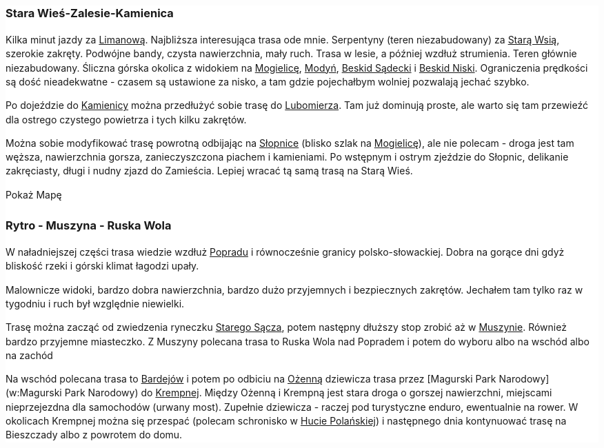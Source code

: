 ### Stara Wieś-Zalesie-Kamienica

Kilka minut jazdy za [Limanową](w:Limanowa).
Najbliższa interesująca trasa ode mnie.
Serpentyny (teren niezabudowany) za [Starą Wsią][starawieslim],
szerokie zakręty.  Podwójne bandy, czysta nawierzchnia, mały ruch.
Trasa w lesie, a później wzdłuż strumienia. Teren głównie niezabudowany.
Śliczna górska okolica z widokiem na [Mogielicę](w:Mogielica),
[Modyń](w:), [Beskid Sądecki](w:) i [Beskid Niski](w:).
Ograniczenia prędkości są dość nieadekwatne -
czasem są ustawione za nisko, a tam gdzie pojechałbym wolniej
pozwalają jechać szybko.

Po dojeździe do [Kamienicy][kamienicalim]
można przedłużyć sobie trasę do [Lubomierza][lubomierzlim].
Tam już dominują proste, ale warto się tam przewieźć dla ostrego czystego
powietrza i tych kilku zakrętów.

Można sobie modyfikować trasę powrotną odbijając na
[Słopnice](w:) (blisko szlak na [Mogielicę](w:mogielica)),
ale nie polecam - droga jest
tam węższa, nawierzchnia gorsza, zanieczyszczona piachem i kamieniami.
Po wstępnym i ostrym zjeździe do Słopnic,
delikanie zakręciasty, długi i nudny zjazd do Zamieścia.
Lepiej wracać tą samą trasą na Starą Wieś.

<p class="pokazMape2" id="starawies">Pokaż Mapę</p>
<div class="gmaps" id="map_starawies"></div>

### Rytro - Muszyna - Ruska Wola

W naładniejszej części trasa wiedzie wzdłuż [Popradu][popradrzeka]
i równocześnie granicy polsko-słowackiej. Dobra na gorące dni gdyż
bliskość rzeki i górski klimat łagodzi upały.

Malownicze widoki, bardzo dobra nawierzchnia, bardzo dużo przyjemnych
i bezpiecznych zakrętów. Jechałem tam tylko raz w tygodniu i ruch był
względnie niewielki.

Trasę można zacząć od zwiedzenia ryneczku [Starego Sącza](w:Stary_Sącz),
potem następny dłuższy stop zrobić aż w [Muszynie](w:Muszyna).
Również bardzo przyjemne miasteczko.
Z Muszyny polecana trasa to Ruska Wola nad Popradem i potem do wyboru
albo na wschód albo na zachód

Na wschód polecana trasa to [Bardejów](w:) i potem po odbiciu na
[Ożenną](w:Ożenna) dziewicza trasa przez
[Magurski Park Narodowy](w:Magurski Park Narodowy)
do [Krempnej](w:Krempna).
Między Ożenną i Krempną jest stara droga o gorszej nawierzchni,
miejscami nieprzejezdna dla samochodów (urwany most).
Zupełnie dziewicza - raczej pod turystyczne
enduro, ewentualnie na rower.
W okolicach Krempnej można się przespać (polecam schronisko
w [Hucie Polańskiej](w:Huta_Polańska)) i następnego dnia kontynuować trasę na
Bieszczady albo z powrotem do domu.


[mh]:	     http://motohoryzont.com/
[msm]:       http://szkola-motocyklowa.pl/
[rumunia1]:  http://msm.malopolska.pl/?page=news&id=91
[transalp]:  http://pl.wikipedia.org/wiki/Honda_Transalp#Honda_XL650V_Transalp "XL650V Transalp"
[starawieslim]: w:Stara_Wie%C5%9B_%28powiat_limanowski%29
[kamienicalim]: w:Kamienica_%28powiat_limanowski%29
[lubomierzlim]: w:Lubomierz_%28powiat_limanowski%29
[popradrzeka]: w:Poprad_%28rzeka%29